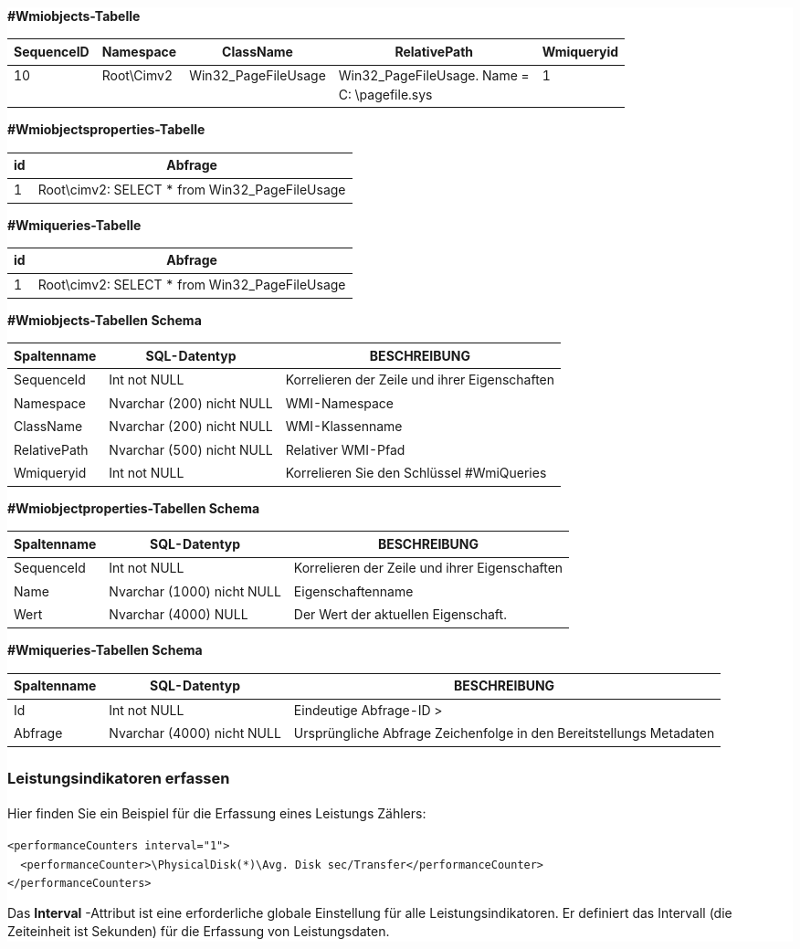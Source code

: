 **\#Wmiobjects-Tabelle**

SequenceID | Namespace | ClassName | RelativePath | Wmiqueryid
----- | ----- | ----- | ----- | -----
10 | Root\Cimv2 | Win32_PageFileUsage | Win32_PageFileUsage. Name =<br>C: \\pagefile.sys | 1

**\#Wmiobjectsproperties-Tabelle**

id | Abfrage
--- | ---
1 | Root\cimv2: SELECT * from Win32_PageFileUsage

**\#Wmiqueries-Tabelle**

id | Abfrage
--- | ---
1 | Root\cimv2: SELECT * from Win32_PageFileUsage

**\#Wmiobjects-Tabellen Schema**

Spaltenname | SQL-Datentyp | BESCHREIBUNG
--- | --- | ---
SequenceId | Int not NULL | Korrelieren der Zeile und ihrer Eigenschaften
Namespace | Nvarchar (200) nicht NULL | WMI-Namespace
ClassName | Nvarchar (200) nicht NULL | WMI-Klassenname
RelativePath | Nvarchar (500) nicht NULL | Relativer WMI-Pfad
Wmiqueryid | Int not NULL | Korrelieren Sie den Schlüssel #WmiQueries

**\#Wmiobjectproperties-Tabellen Schema**

Spaltenname | SQL-Datentyp | BESCHREIBUNG
--- | --- | ---
SequenceId | Int not NULL | Korrelieren der Zeile und ihrer Eigenschaften
Name | Nvarchar (1000) nicht NULL | Eigenschaftenname
Wert | Nvarchar (4000) NULL | Der Wert der aktuellen Eigenschaft.

**\#Wmiqueries-Tabellen Schema**

Spaltenname | SQL-Datentyp | BESCHREIBUNG
--- | --- | ---
Id | Int not NULL | Eindeutige Abfrage-ID >
Abfrage | Nvarchar (4000) nicht NULL | Ursprüngliche Abfrage Zeichenfolge in den Bereitstellungs Metadaten

### <a name="collect-performance-counters"></a>Leistungsindikatoren erfassen

Hier finden Sie ein Beispiel für die Erfassung eines Leistungs Zählers:

``` syntax
<performanceCounters interval="1">
  <performanceCounter>\PhysicalDisk(*)\Avg. Disk sec/Transfer</performanceCounter>
</performanceCounters>
```

Das **Interval** -Attribut ist eine erforderliche globale Einstellung für alle Leistungsindikatoren. Er definiert das Intervall (die Zeiteinheit ist Sekunden) für die Erfassung von Leistungsdaten.
